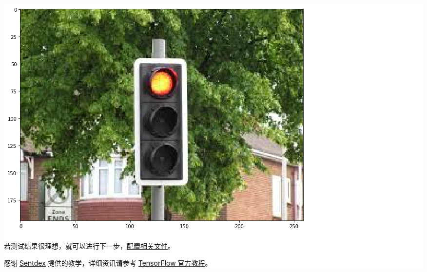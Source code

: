 ![nothing](./img/nothing.png)

若测试结果很理想，就可以进行下一步，[配置相关文件](./config_doc.md)。



感谢 [Sentdex](https://pythonprogramming.net/introduction-use-tensorflow-object-detection-api-tutorial/) 提供的教学，详细资讯请参考 [TensorFlow 官方教程](https://github.com/tensorflow/models/tree/master/research/object_detection)。

